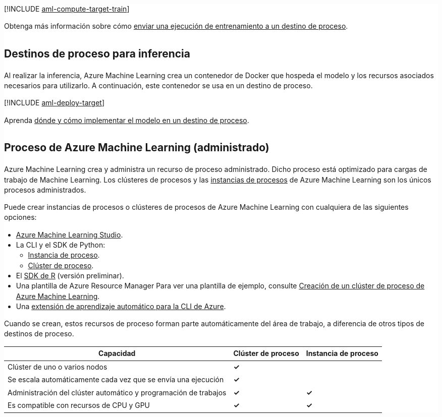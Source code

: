 [!INCLUDE [aml-compute-target-train](../../includes/aml-compute-target-train.md)]

Obtenga más información sobre cómo [enviar una ejecución de entrenamiento a un destino de proceso](how-to-set-up-training-targets.md).

## <a name="compute-targets-for-inference"></a><a name="deploy"></a> Destinos de proceso para inferencia

Al realizar la inferencia, Azure Machine Learning crea un contenedor de Docker que hospeda el modelo y los recursos asociados necesarios para utilizarlo. A continuación, este contenedor se usa en un destino de proceso.

[!INCLUDE [aml-deploy-target](../../includes/aml-compute-target-deploy.md)]

Aprenda [dónde y cómo implementar el modelo en un destino de proceso](how-to-deploy-and-where.md).

<a name="amlcompute"></a>
## <a name="azure-machine-learning-compute-managed"></a>Proceso de Azure Machine Learning (administrado)

Azure Machine Learning crea y administra un recurso de proceso administrado. Dicho proceso está optimizado para cargas de trabajo de Machine Learning. Los clústeres de procesos y las [instancias de procesos](concept-compute-instance.md) de Azure Machine Learning son los únicos procesos administrados.

Puede crear instancias de procesos o clústeres de procesos de Azure Machine Learning con cualquiera de las siguientes opciones:

* [Azure Machine Learning Studio](how-to-create-attach-compute-studio.md).
* La CLI y el SDK de Python:
    * [Instancia de proceso](how-to-create-manage-compute-instance.md).
    * [Clúster de proceso](how-to-create-attach-compute-cluster.md).
* El [SDK de R](https://azure.github.io/azureml-sdk-for-r/reference/index.html#section-compute-targets) (versión preliminar).
* Una plantilla de Azure Resource Manager Para ver una plantilla de ejemplo, consulte [Creación de un clúster de proceso de Azure Machine Learning](https://github.com/Azure/azure-quickstart-templates/tree/master/quickstarts/microsoft.machinelearningservices/machine-learning-compute-create-amlcompute).
* Una [extensión de aprendizaje automático para la CLI de Azure](reference-azure-machine-learning-cli.md#resource-management).

Cuando se crean, estos recursos de proceso forman parte automáticamente del área de trabajo, a diferencia de otros tipos de destinos de proceso.


|Capacidad  |Clúster de proceso  |Instancia de proceso  |
|---------|---------|---------|
|Clúster de uno o varios nodos     |    **&check;**       |         |
|Se escala automáticamente cada vez que se envía una ejecución     |     **&check;**      |         |
|Administración del clúster automático y programación de trabajos     |   **&check;**        |     **&check;**      |
|Es compatible con recursos de CPU y GPU     |  **&check;**         |    **&check;**       |
